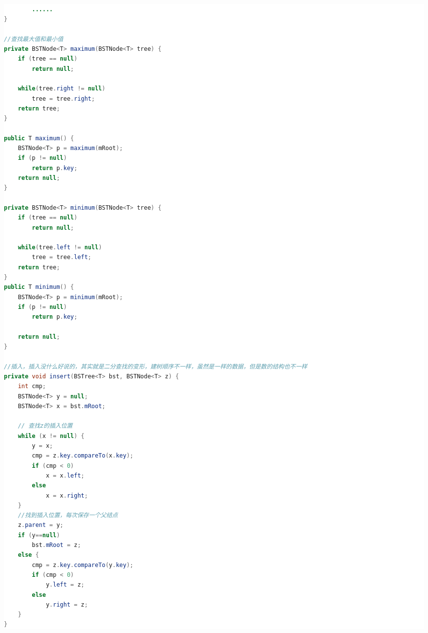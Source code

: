 ```java
        ......
}

//查找最大值和最小值
private BSTNode<T> maximum(BSTNode<T> tree) {
    if (tree == null)
        return null;

    while(tree.right != null)
        tree = tree.right;
    return tree;
}

public T maximum() {
    BSTNode<T> p = maximum(mRoot);
    if (p != null)
        return p.key;
    return null;
}

private BSTNode<T> minimum(BSTNode<T> tree) {
    if (tree == null)
        return null;

    while(tree.left != null)
        tree = tree.left;
    return tree;
}
public T minimum() {
    BSTNode<T> p = minimum(mRoot);
    if (p != null)
        return p.key;

    return null;
}

//插入，插入没什么好说的，其实就是二分查找的变形，建树顺序不一样，虽然是一样的数据，但是数的结构也不一样
private void insert(BSTree<T> bst, BSTNode<T> z) {
    int cmp;
    BSTNode<T> y = null;
    BSTNode<T> x = bst.mRoot;

    // 查找z的插入位置
    while (x != null) {
        y = x;
        cmp = z.key.compareTo(x.key);
        if (cmp < 0)
            x = x.left;
        else
            x = x.right;
    }
	//找到插入位置，每次保存一个父结点
    z.parent = y;
    if (y==null)
        bst.mRoot = z;
    else {
        cmp = z.key.compareTo(y.key);
        if (cmp < 0)
            y.left = z;
        else
            y.right = z;
    }
}
```